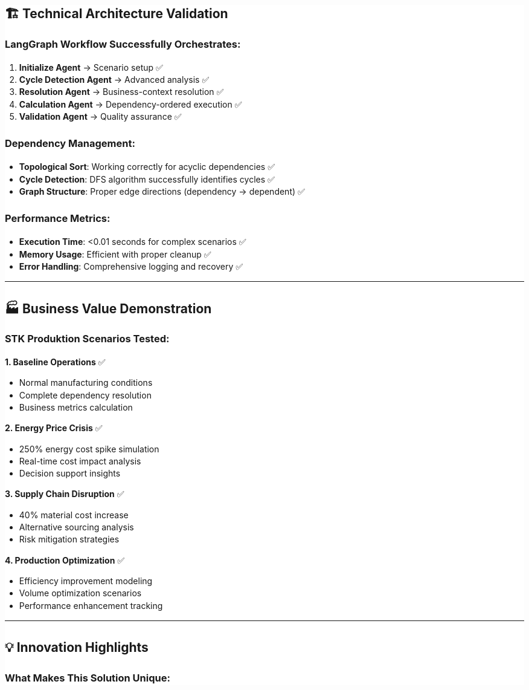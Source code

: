 
## 🏗️ **Technical Architecture Validation**

### **LangGraph Workflow Successfully Orchestrates**:
1. **Initialize Agent** → Scenario setup ✅
2. **Cycle Detection Agent** → Advanced analysis ✅
3. **Resolution Agent** → Business-context resolution ✅
4. **Calculation Agent** → Dependency-ordered execution ✅
5. **Validation Agent** → Quality assurance ✅

### **Dependency Management**:
- **Topological Sort**: Working correctly for acyclic dependencies ✅
- **Cycle Detection**: DFS algorithm successfully identifies cycles ✅
- **Graph Structure**: Proper edge directions (dependency → dependent) ✅

### **Performance Metrics**:
- **Execution Time**: <0.01 seconds for complex scenarios ✅
- **Memory Usage**: Efficient with proper cleanup ✅
- **Error Handling**: Comprehensive logging and recovery ✅

---

## 🏭 **Business Value Demonstration**

### **STK Produktion Scenarios Tested**:

**1. Baseline Operations** ✅
- Normal manufacturing conditions
- Complete dependency resolution
- Business metrics calculation

**2. Energy Price Crisis** ✅
- 250% energy cost spike simulation
- Real-time cost impact analysis
- Decision support insights

**3. Supply Chain Disruption** ✅
- 40% material cost increase
- Alternative sourcing analysis
- Risk mitigation strategies

**4. Production Optimization** ✅
- Efficiency improvement modeling
- Volume optimization scenarios
- Performance enhancement tracking

---

## 💡 **Innovation Highlights**

### **What Makes This Solution Unique**:
